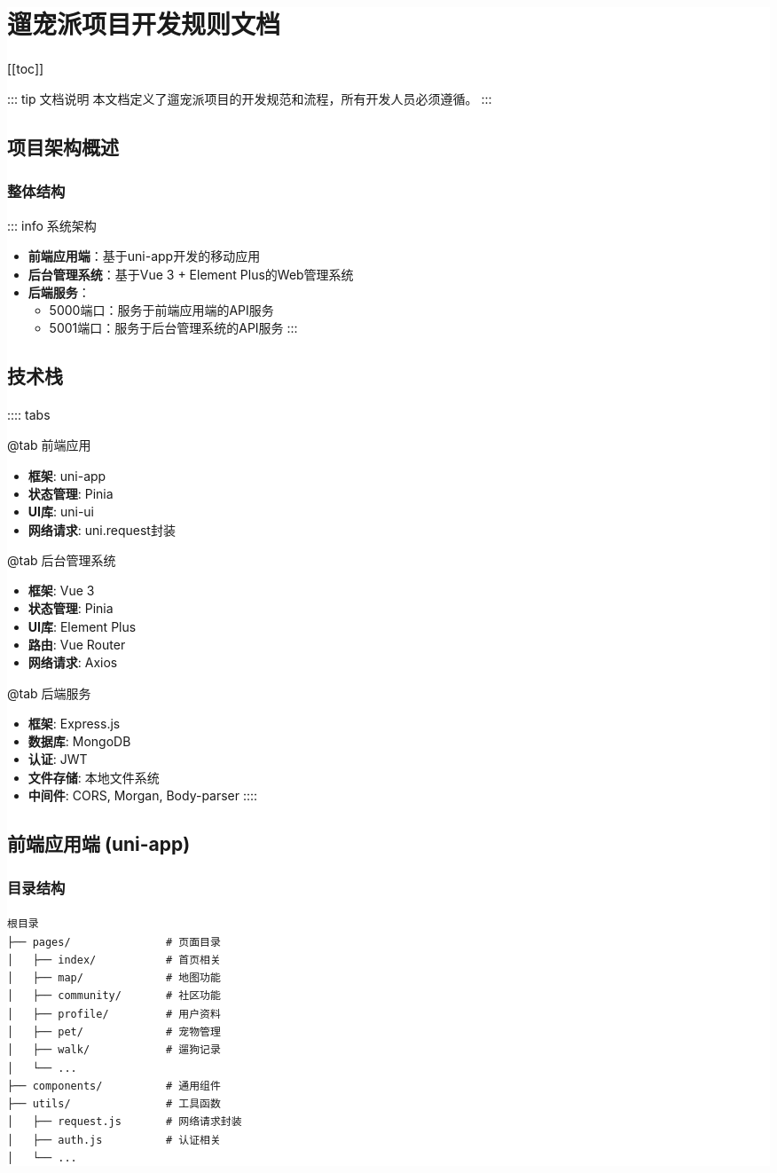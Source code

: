 # 遛宠派项目开发规则文档

[[toc]]

::: tip 文档说明
本文档定义了遛宠派项目的开发规范和流程，所有开发人员必须遵循。
:::

## 项目架构概述

### 整体结构
::: info 系统架构
- **前端应用端**：基于uni-app开发的移动应用
- **后台管理系统**：基于Vue 3 + Element Plus的Web管理系统
- **后端服务**：
  - 5000端口：服务于前端应用端的API服务
  - 5001端口：服务于后台管理系统的API服务
:::

## 技术栈

:::: tabs

@tab 前端应用
- **框架**: uni-app
- **状态管理**: Pinia
- **UI库**: uni-ui
- **网络请求**: uni.request封装

@tab 后台管理系统  
- **框架**: Vue 3
- **状态管理**: Pinia
- **UI库**: Element Plus
- **路由**: Vue Router
- **网络请求**: Axios

@tab 后端服务
- **框架**: Express.js
- **数据库**: MongoDB
- **认证**: JWT
- **文件存储**: 本地文件系统
- **中间件**: CORS, Morgan, Body-parser
::::

## 前端应用端 (uni-app)

### 目录结构
```
根目录
├── pages/               # 页面目录
│   ├── index/           # 首页相关
│   ├── map/             # 地图功能
│   ├── community/       # 社区功能
│   ├── profile/         # 用户资料
│   ├── pet/             # 宠物管理
│   ├── walk/            # 遛狗记录
│   └── ...
├── components/          # 通用组件
├── utils/               # 工具函数
│   ├── request.js       # 网络请求封装
│   ├── auth.js          # 认证相关
│   └── ...
```
